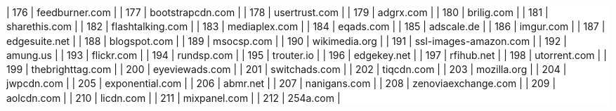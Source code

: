 | 176 | feedburner.com |
| 177 | bootstrapcdn.com |
| 178 | usertrust.com |
| 179 | adgrx.com |
| 180 | brilig.com |
| 181 | sharethis.com |
| 182 | flashtalking.com |
| 183 | mediaplex.com |
| 184 | eqads.com |
| 185 | adscale.de |
| 186 | imgur.com |
| 187 | edgesuite.net |
| 188 | blogspot.com |
| 189 | msocsp.com |
| 190 | wikimedia.org |
| 191 | ssl-images-amazon.com |
| 192 | amung.us |
| 193 | flickr.com |
| 194 | rundsp.com |
| 195 | trouter.io |
| 196 | edgekey.net |
| 197 | rfihub.net |
| 198 | utorrent.com |
| 199 | thebrighttag.com |
| 200 | eyeviewads.com |
| 201 | switchads.com |
| 202 | tiqcdn.com |
| 203 | mozilla.org |
| 204 | jwpcdn.com |
| 205 | exponential.com |
| 206 | abmr.net |
| 207 | nanigans.com |
| 208 | zenoviaexchange.com |
| 209 | aolcdn.com |
| 210 | licdn.com |
| 211 | mixpanel.com |
| 212 | 254a.com |